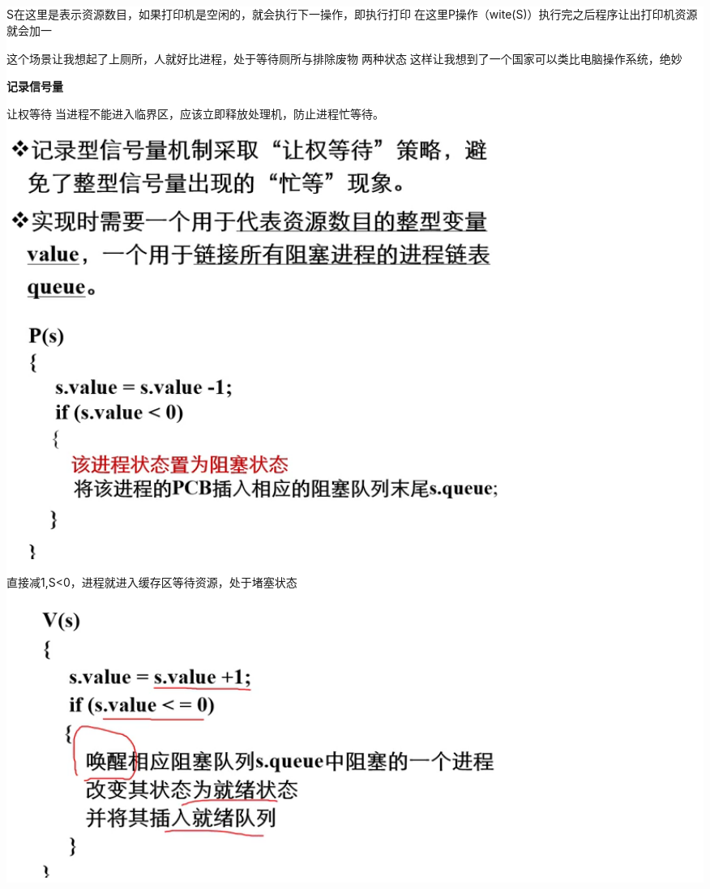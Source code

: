 S在这里是表示资源数目，如果打印机是空闲的，就会执行下一操作，即执行打印
在这里P操作（wite(S)）执行完之后程序让出打印机资源就会加一

这个场景让我想起了上厕所，人就好比进程，处于等待厕所与排除废物  两种状态
这样让我想到了一个国家可以类比电脑操作系统，绝妙

**记录信号量**

让权等待 当进程不能进入临界区，应该立即释放处理机，防止进程忙等待。

![1593697958294](../../img/1593697958294.png)

![1593698034351](../../img/1593698034351.png)

直接减1,S<0，进程就进入缓存区等待资源，处于堵塞状态

![1593698156286](../../img/1593698156286.png)
